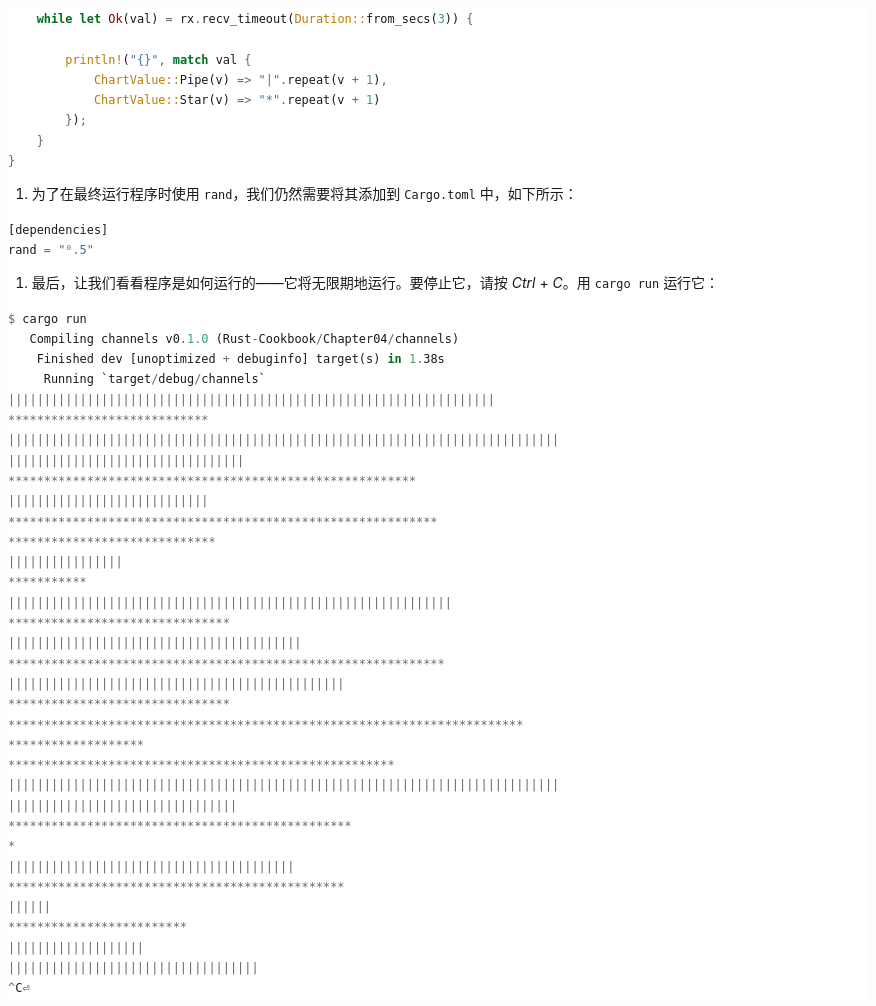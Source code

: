```rs
    while let Ok(val) = rx.recv_timeout(Duration::from_secs(3)) {

        println!("{}", match val {
            ChartValue::Pipe(v) => "|".repeat(v + 1),
            ChartValue::Star(v) => "*".repeat(v + 1)
        });
    }
}
```

1.  为了在最终运行程序时使用 `rand`，我们仍然需要将其添加到 `Cargo.toml` 中，如下所示：

```rs
[dependencies]
rand = "⁰.5"
```

1.  最后，让我们看看程序是如何运行的——它将无限期地运行。要停止它，请按 *Ctrl* + *C*。用 `cargo run` 运行它：

```rs
$ cargo run
   Compiling channels v0.1.0 (Rust-Cookbook/Chapter04/channels)
    Finished dev [unoptimized + debuginfo] target(s) in 1.38s
     Running `target/debug/channels`
||||||||||||||||||||||||||||||||||||||||||||||||||||||||||||||||||||
****************************
|||||||||||||||||||||||||||||||||||||||||||||||||||||||||||||||||||||||||||||
|||||||||||||||||||||||||||||||||
*********************************************************
||||||||||||||||||||||||||||
************************************************************
*****************************
||||||||||||||||
***********
||||||||||||||||||||||||||||||||||||||||||||||||||||||||||||||
*******************************
|||||||||||||||||||||||||||||||||||||||||
*************************************************************
|||||||||||||||||||||||||||||||||||||||||||||||
*******************************
************************************************************************
*******************
******************************************************
|||||||||||||||||||||||||||||||||||||||||||||||||||||||||||||||||||||||||||||
||||||||||||||||||||||||||||||||
************************************************
*
||||||||||||||||||||||||||||||||||||||||
***********************************************
||||||
*************************
|||||||||||||||||||
|||||||||||||||||||||||||||||||||||
^C⏎ 
```
